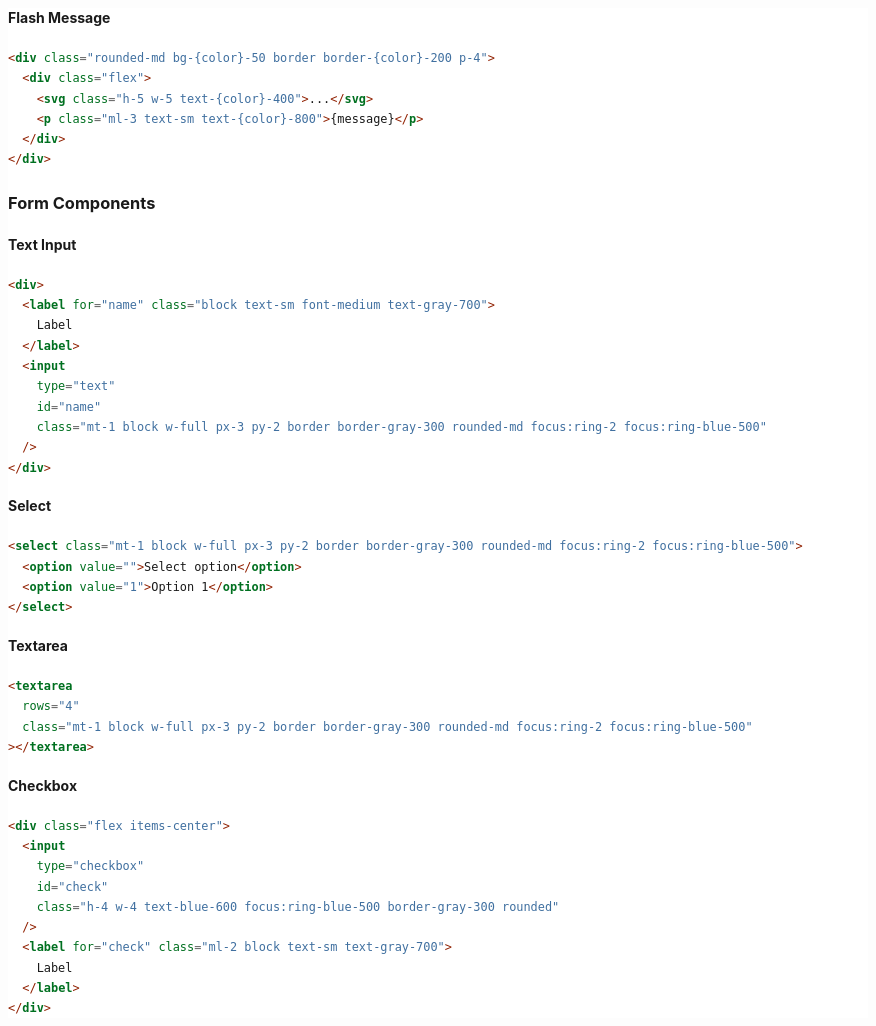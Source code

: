 #### Flash Message
```html
<div class="rounded-md bg-{color}-50 border border-{color}-200 p-4">
  <div class="flex">
    <svg class="h-5 w-5 text-{color}-400">...</svg>
    <p class="ml-3 text-sm text-{color}-800">{message}</p>
  </div>
</div>
```

### Form Components

#### Text Input
```html
<div>
  <label for="name" class="block text-sm font-medium text-gray-700">
    Label
  </label>
  <input
    type="text"
    id="name"
    class="mt-1 block w-full px-3 py-2 border border-gray-300 rounded-md focus:ring-2 focus:ring-blue-500"
  />
</div>
```

#### Select
```html
<select class="mt-1 block w-full px-3 py-2 border border-gray-300 rounded-md focus:ring-2 focus:ring-blue-500">
  <option value="">Select option</option>
  <option value="1">Option 1</option>
</select>
```

#### Textarea
```html
<textarea
  rows="4"
  class="mt-1 block w-full px-3 py-2 border border-gray-300 rounded-md focus:ring-2 focus:ring-blue-500"
></textarea>
```

#### Checkbox
```html
<div class="flex items-center">
  <input
    type="checkbox"
    id="check"
    class="h-4 w-4 text-blue-600 focus:ring-blue-500 border-gray-300 rounded"
  />
  <label for="check" class="ml-2 block text-sm text-gray-700">
    Label
  </label>
</div>
```
